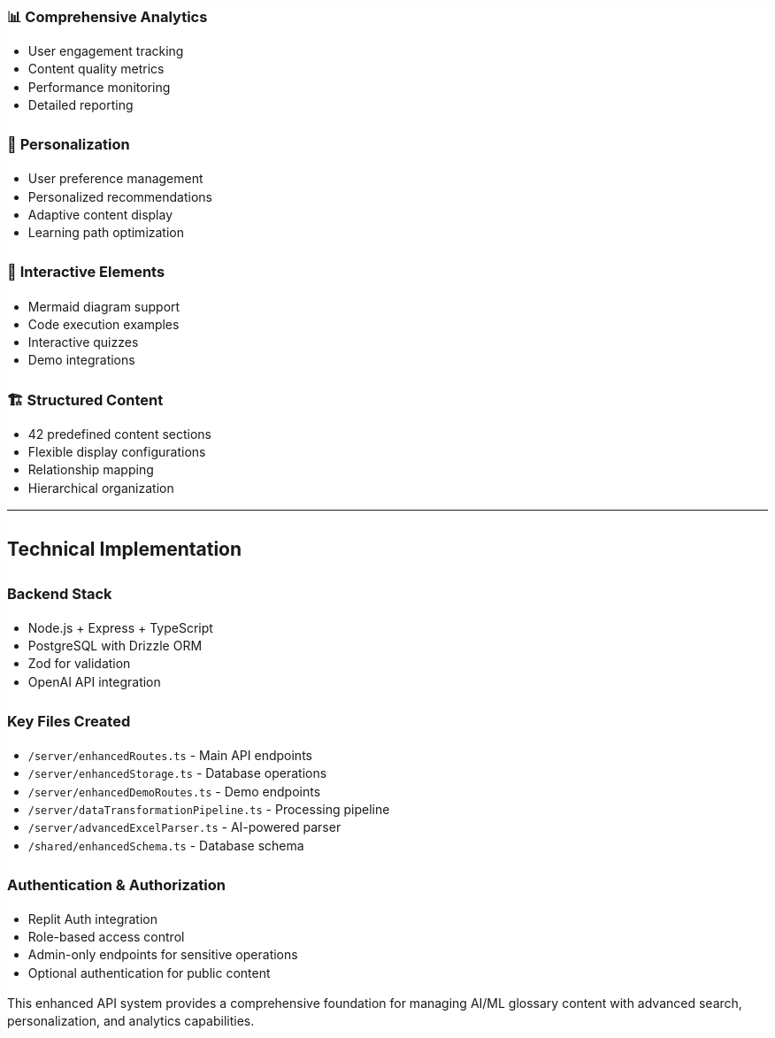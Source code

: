 ### 📊 **Comprehensive Analytics**
- User engagement tracking
- Content quality metrics
- Performance monitoring
- Detailed reporting

### 🎯 **Personalization**
- User preference management
- Personalized recommendations
- Adaptive content display
- Learning path optimization

### 🔄 **Interactive Elements**
- Mermaid diagram support
- Code execution examples
- Interactive quizzes
- Demo integrations

### 🏗️ **Structured Content**
- 42 predefined content sections
- Flexible display configurations
- Relationship mapping
- Hierarchical organization

---

## Technical Implementation

### **Backend Stack**
- Node.js + Express + TypeScript
- PostgreSQL with Drizzle ORM
- Zod for validation
- OpenAI API integration

### **Key Files Created**
- `/server/enhancedRoutes.ts` - Main API endpoints
- `/server/enhancedStorage.ts` - Database operations
- `/server/enhancedDemoRoutes.ts` - Demo endpoints
- `/server/dataTransformationPipeline.ts` - Processing pipeline
- `/server/advancedExcelParser.ts` - AI-powered parser
- `/shared/enhancedSchema.ts` - Database schema

### **Authentication & Authorization**
- Replit Auth integration
- Role-based access control
- Admin-only endpoints for sensitive operations
- Optional authentication for public content

This enhanced API system provides a comprehensive foundation for managing AI/ML glossary content with advanced search, personalization, and analytics capabilities.